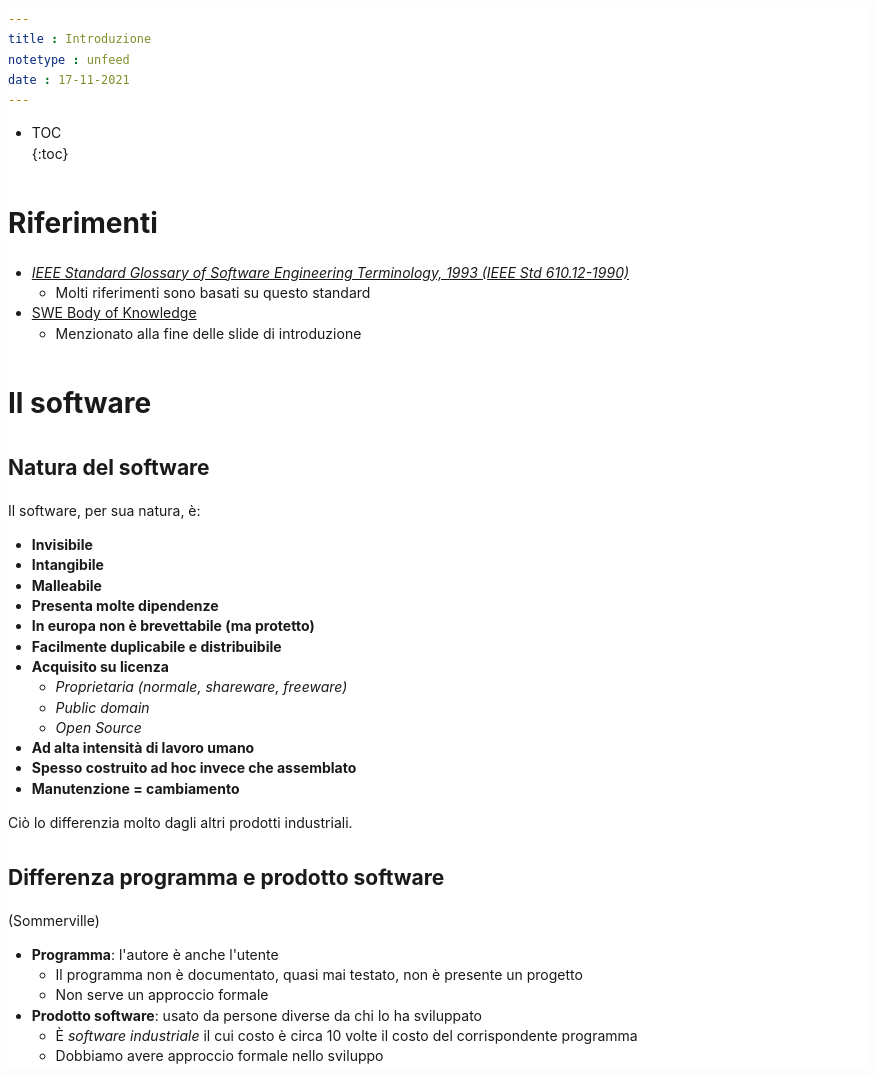 ```yaml
---
title : Introduzione
notetype : unfeed
date : 17-11-2021
---
```


* TOC  
{:toc}

# Riferimenti
* [*IEEE Standard Glossary of Software Engineering Terminology, 1993 (IEEE Std 610.12-1990)*](http://www.informatik.htw-dresden.de/~hauptman/SEI/IEEE_Standard_Glossary_of_Software_Engineering_Terminology%20.pdf)
  + Molti riferimenti sono basati su questo standard
* [SWE Body of Knowledge](https://cs.fit.edu/~kgallagher/Schtick/Serious/SWEBOKv3.pdf)
  + Menzionato alla fine delle slide di introduzione

# Il software

## Natura del software

Il software, per sua natura, è:

* **Invisibile**
* **Intangibile**
* **Malleabile**
* **Presenta molte dipendenze**
* **In europa non è brevettabile (ma protetto)**
* **Facilmente duplicabile e distribuibile**
* **Acquisito su licenza**
  + *Proprietaria (normale, shareware, freeware)*
  + *Public domain*
  + *Open Source*
* **Ad alta intensità di lavoro umano**
* **Spesso costruito ad hoc invece che assemblato**
* **Manutenzione = cambiamento**

Ciò lo differenzia molto dagli altri prodotti industriali.  

## Differenza programma e prodotto software

(Sommerville)  

* **Programma**: l'autore è anche l'utente
  + Il programma non è documentato, quasi mai testato, non è presente un progetto
  + Non serve un approccio formale
* **Prodotto software**: usato da persone diverse da chi lo ha sviluppato
  + È *software industriale* il cui costo è circa 10 volte il costo del corrispondente programma
  + Dobbiamo avere approccio formale nello sviluppo  
